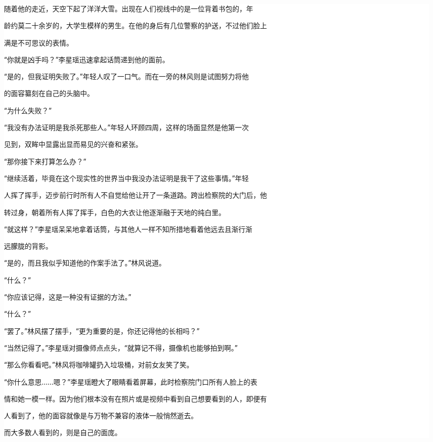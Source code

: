 随着他的走近，天空下起了洋洋大雪。出现在人们视线中的是一位背着书包的，年

龄约莫二十余岁的，大学生模样的男生。在他的身后有几位警察的护送，不过他们脸上

满是不可思议的表情。

“你就是凶手吗？”李星瑶迅速拿起话筒递到他的面前。

“是的，但我证明失败了。”年轻人叹了一口气。而在一旁的林风则是试图努力将他

的面容纂刻在自己的头脑中。

“为什么失败？”

“我没有办法证明是我杀死那些人。”年轻人环顾四周，这样的场面显然是他第一次

见到，双眸中显露出显而易见的兴奋和紧张。

“那你接下来打算怎么办？”

“继续活着，毕竟在这个现实性的世界当中我没办法证明是我干了这些事情。”年轻

人挥了挥手，迈步前行时所有人不自觉给他让开了一条道路。跨出检察院的大门后，他

转过身，朝着所有人挥了挥手，白色的大衣让他逐渐融于天地的纯白里。

“就这样？”李星瑶呆呆地拿着话筒，与其他人一样不知所措地看着他远去且渐行渐

远朦胧的背影。

“是的，而且我似乎知道他的作案手法了。”林风说道。

“什么？”

“你应该记得，这是一种没有证据的方法。”

“什么？”

“罢了。”林风摆了摆手，“更为重要的是，你还记得他的长相吗？”

“当然记得了。”李星瑶对摄像师点点头，“就算记不得，摄像机也能够拍到啊。”

“那么你看看吧。”林风将咖啡罐扔入垃圾桶，对前女友笑了笑。

“你什么意思……嗯？”李星瑶瞪大了眼睛看着屏幕，此时检察院门口所有人脸上的表

情和她一模一样。因为他们根本没有在照片或是视频中看到自己想要看到的人，即便有

人看到了，他的面容就像是与万物不兼容的液体一般悄然逝去。

而大多数人看到的，则是自己的面庞。


